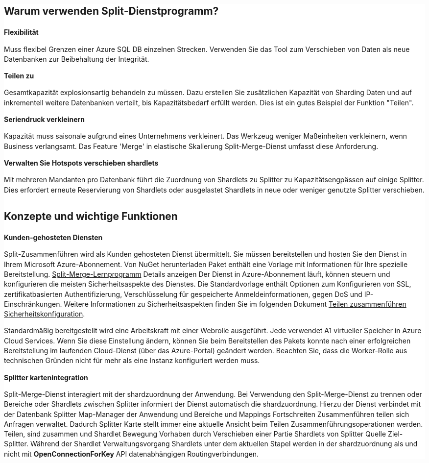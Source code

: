 ## <a name="why-use-the-split-merge-tool"></a>Warum verwenden Split-Dienstprogramm?

**Flexibilität**

Muss flexibel Grenzen einer Azure SQL DB einzelnen Strecken. Verwenden Sie das Tool zum Verschieben von Daten als neue Datenbanken zur Beibehaltung der Integrität.

**Teilen zu** 

Gesamtkapazität explosionsartig behandeln zu müssen. Dazu erstellen Sie zusätzlichen Kapazität von Sharding Daten und auf inkrementell weitere Datenbanken verteilt, bis Kapazitätsbedarf erfüllt werden. Dies ist ein gutes Beispiel der Funktion "Teilen". 

**Seriendruck verkleinern**

Kapazität muss saisonale aufgrund eines Unternehmens verkleinert. Das Werkzeug weniger Maßeinheiten verkleinern, wenn Business verlangsamt. Das Feature 'Merge' in elastische Skalierung Split-Merge-Dienst umfasst diese Anforderung. 

**Verwalten Sie Hotspots verschieben shardlets**

Mit mehreren Mandanten pro Datenbank führt die Zuordnung von Shardlets zu Splitter zu Kapazitätsengpässen auf einige Splitter. Dies erfordert erneute Reservierung von Shardlets oder ausgelastet Shardlets in neue oder weniger genutzte Splitter verschieben. 

## <a name="concepts--key-features"></a>Konzepte und wichtige Funktionen

**Kunden-gehosteten Diensten**

Split-Zusammenführen wird als Kunden gehosteten Dienst übermittelt. Sie müssen bereitstellen und hosten Sie den Dienst in Ihrem Microsoft Azure-Abonnement. Von NuGet herunterladen Paket enthält eine Vorlage mit Informationen für Ihre spezielle Bereitstellung. [Split-Merge-Lernprogramm](sql-database-elastic-scale-configure-deploy-split-and-merge.md) Details anzeigen Der Dienst in Azure-Abonnement läuft, können steuern und konfigurieren die meisten Sicherheitsaspekte des Dienstes. Die Standardvorlage enthält Optionen zum Konfigurieren von SSL, zertifikatbasierten Authentifizierung, Verschlüsselung für gespeicherte Anmeldeinformationen, gegen DoS und IP-Einschränkungen. Weitere Informationen zu Sicherheitsaspekten finden Sie im folgenden Dokument [Teilen zusammenführen Sicherheitskonfiguration](sql-database-elastic-scale-split-merge-security-configuration.md).

Standardmäßig bereitgestellt wird eine Arbeitskraft mit einer Webrolle ausgeführt. Jede verwendet A1 virtueller Speicher in Azure Cloud Services. Wenn Sie diese Einstellung ändern, können Sie beim Bereitstellen des Pakets konnte nach einer erfolgreichen Bereitstellung im laufenden Cloud-Dienst (über das Azure-Portal) geändert werden. Beachten Sie, dass die Worker-Rolle aus technischen Gründen nicht für mehr als eine Instanz konfiguriert werden muss. 

**Splitter kartenintegration**

Split-Merge-Dienst interagiert mit der shardzuordnung der Anwendung. Bei Verwendung den Split-Merge-Dienst zu trennen oder Bereiche oder Shardlets zwischen Splitter informiert der Dienst automatisch die shardzuordnung. Hierzu der Dienst verbindet mit der Datenbank Splitter Map-Manager der Anwendung und Bereiche und Mappings Fortschreiten Zusammenführen teilen sich Anfragen verwaltet. Dadurch Splitter Karte stellt immer eine aktuelle Ansicht beim Teilen Zusammenführungsoperationen werden. Teilen, sind zusammen und Shardlet Bewegung Vorhaben durch Verschieben einer Partie Shardlets von Splitter Quelle Ziel-Splitter. Während der Shardlet Verwaltungsvorgang Shardlets unter dem aktuellen Stapel werden in der shardzuordnung als und nicht mit **OpenConnectionForKey** API datenabhängigen Routingverbindungen. 
